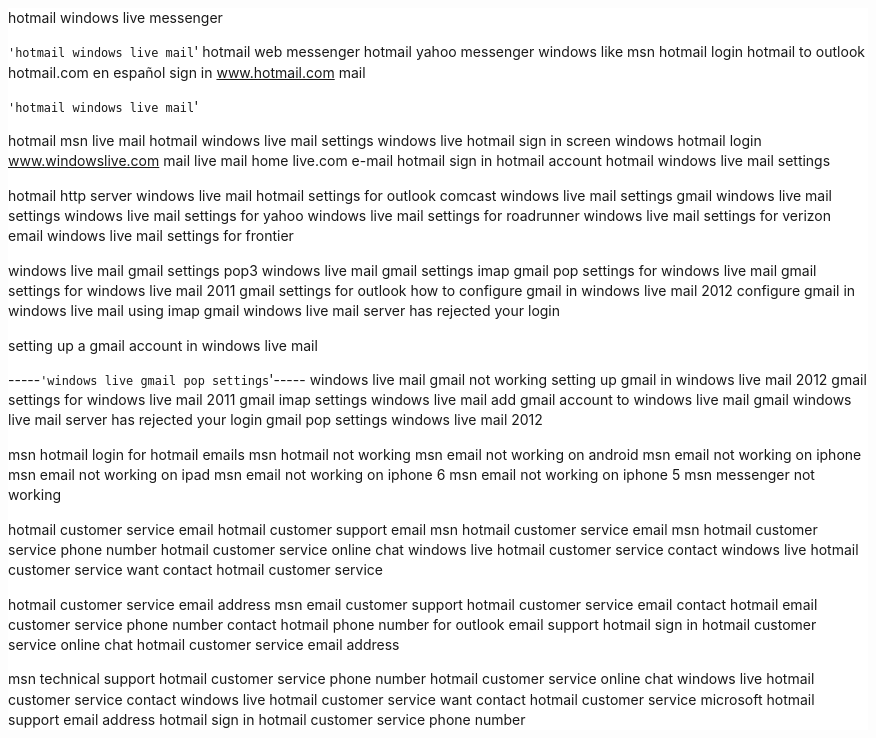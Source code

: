 hotmail windows live messenger

`'hotmail windows live mail`' hotmail web messenger hotmail yahoo
messenger windows like msn hotmail login hotmail to outlook hotmail.com
en español sign in www.hotmail.com mail

`'hotmail windows live mail`'

hotmail msn live mail hotmail windows live mail settings windows live
hotmail sign in screen windows hotmail login www.windowslive.com mail
live mail home live.com e-mail hotmail sign in hotmail account hotmail
windows live mail settings

hotmail http server windows live mail hotmail settings for outlook
comcast windows live mail settings gmail windows live mail settings
windows live mail settings for yahoo windows live mail settings for
roadrunner windows live mail settings for verizon email windows live
mail settings for frontier

windows live mail gmail settings pop3 windows live mail gmail settings
imap gmail pop settings for windows live mail gmail settings for windows
live mail 2011 gmail settings for outlook how to configure gmail in
windows live mail 2012 configure gmail in windows live mail using imap
gmail windows live mail server has rejected your login

setting up a gmail account in windows live mail

\-----`'windows live gmail pop settings`'----- windows live mail gmail
not working setting up gmail in windows live mail 2012 gmail settings
for windows live mail 2011 gmail imap settings windows live mail add
gmail account to windows live mail gmail windows live mail server has
rejected your login gmail pop settings windows live mail 2012

msn hotmail login for hotmail emails msn hotmail not working msn email
not working on android msn email not working on iphone msn email not
working on ipad msn email not working on iphone 6 msn email not working
on iphone 5 msn messenger not working

hotmail customer service email hotmail customer support email msn
hotmail customer service email msn hotmail customer service phone number
hotmail customer service online chat windows live hotmail customer
service contact windows live hotmail customer service want contact
hotmail customer service

hotmail customer service email address msn email customer support
hotmail customer service email contact hotmail email customer service
phone number contact hotmail phone number for outlook email support
hotmail sign in hotmail customer service online chat hotmail customer
service email address

msn technical support hotmail customer service phone number hotmail
customer service online chat windows live hotmail customer service
contact windows live hotmail customer service want contact hotmail
customer service microsoft hotmail support email address hotmail sign in
hotmail customer service phone number

